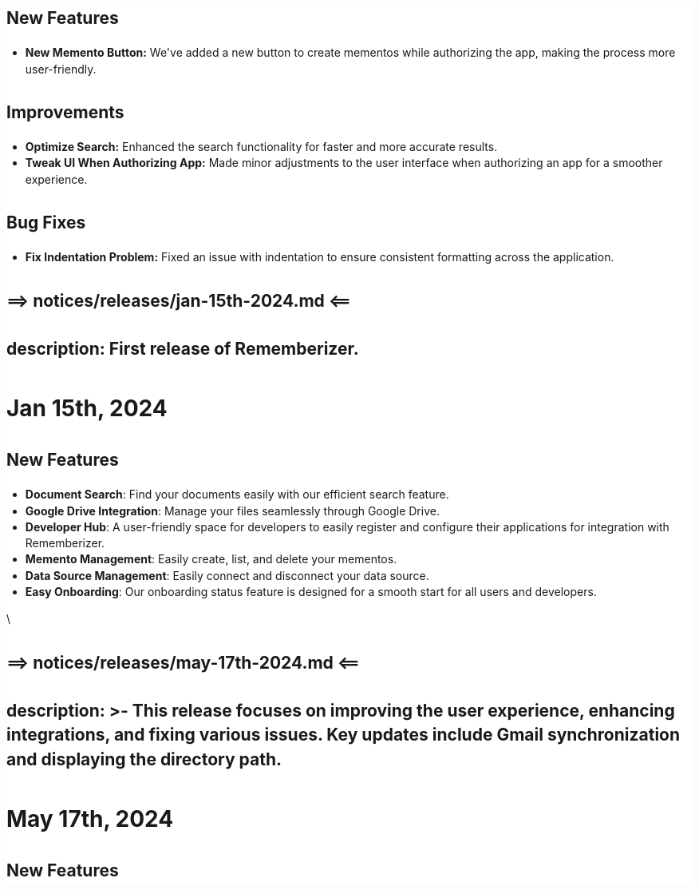 ## New Features

* **New Memento Button:** We've added a new button to create mementos while authorizing the app, making the process more user-friendly.

## Improvements

* **Optimize Search:** Enhanced the search functionality for faster and more accurate results.
* **Tweak UI When Authorizing App:** Made minor adjustments to the user interface when authorizing an app for a smoother experience.

## Bug Fixes

* **Fix Indentation Problem:** Fixed an issue with indentation to ensure consistent formatting across the application.


==> notices/releases/jan-15th-2024.md <==
---
description: First release of Rememberizer.
---

# Jan 15th, 2024

## New Features

* **Document Search**: Find your documents easily with our efficient search feature.
* **Google Drive Integration**: Manage your files seamlessly through Google Drive.
* **Developer Hub**: A user-friendly space for developers to easily register and configure their applications for integration with Rememberizer.
* **Memento Management**: Easily create, list, and delete your mementos.
* **Data Source Management**: Easily connect and disconnect your data source.
* **Easy Onboarding**: Our onboarding status feature is designed for a smooth start for all users and developers.

\


==> notices/releases/may-17th-2024.md <==
---
description: >-
  This release focuses on improving the user experience, enhancing integrations,
  and fixing various issues. Key updates include Gmail synchronization and
  displaying the directory path.
---

# May 17th, 2024

## New Features
